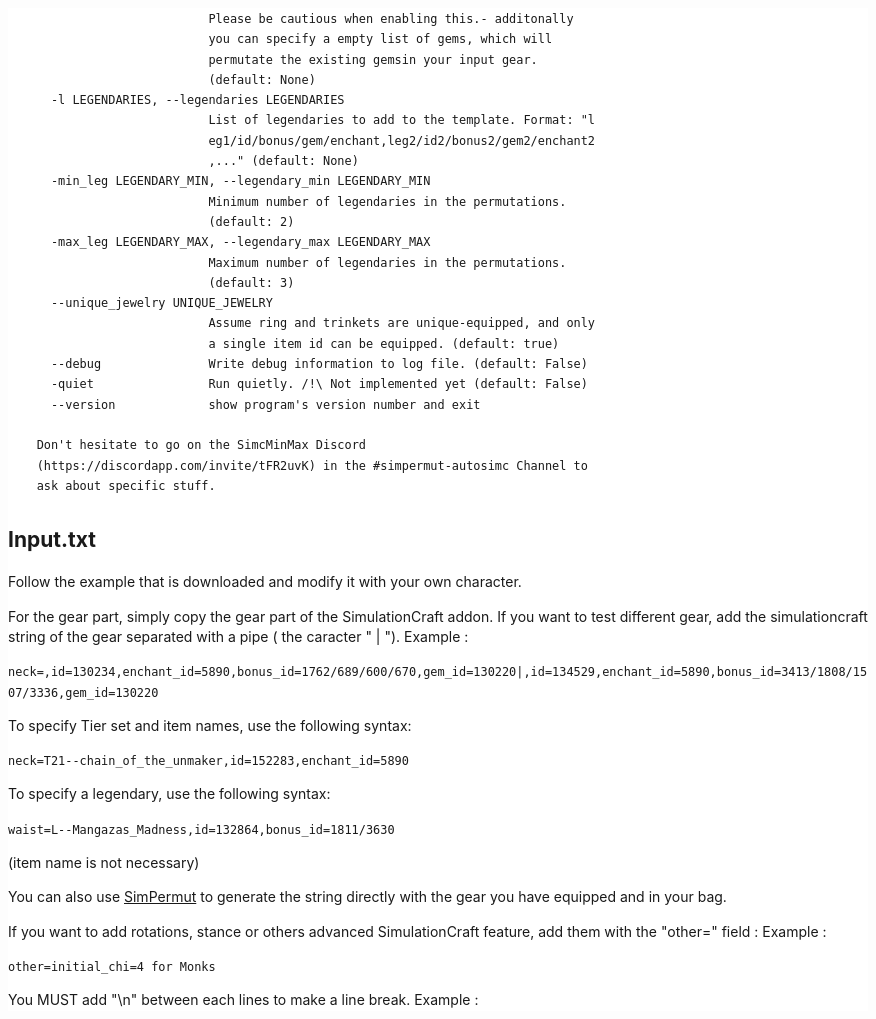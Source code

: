 								Please be cautious when enabling this.- additonally
								you can specify a empty list of gems, which will
								permutate the existing gemsin your input gear.
								(default: None)
		  -l LEGENDARIES, --legendaries LEGENDARIES
								List of legendaries to add to the template. Format: "l
								eg1/id/bonus/gem/enchant,leg2/id2/bonus2/gem2/enchant2
								,..." (default: None)
		  -min_leg LEGENDARY_MIN, --legendary_min LEGENDARY_MIN
								Minimum number of legendaries in the permutations.
								(default: 2)
		  -max_leg LEGENDARY_MAX, --legendary_max LEGENDARY_MAX
								Maximum number of legendaries in the permutations.
								(default: 3)
		  --unique_jewelry UNIQUE_JEWELRY
								Assume ring and trinkets are unique-equipped, and only
								a single item id can be equipped. (default: true)
		  --debug               Write debug information to log file. (default: False)
		  -quiet                Run quietly. /!\ Not implemented yet (default: False)
		  --version             show program's version number and exit

		Don't hesitate to go on the SimcMinMax Discord
		(https://discordapp.com/invite/tFR2uvK) in the #simpermut-autosimc Channel to
		ask about specific stuff.



## Input.txt
Follow the example that is downloaded and modify it with your own character.

For the gear part, simply copy the gear part of the SimulationCraft addon. If you want to test different gear, add the simulationcraft string of the gear separated with a pipe ( the caracter " | ").
Example :

    neck=,id=130234,enchant_id=5890,bonus_id=1762/689/600/670,gem_id=130220|,id=134529,enchant_id=5890,bonus_id=3413/1808/1507/3336,gem_id=130220

To specify Tier set and item names, use the following syntax:

    neck=T21--chain_of_the_unmaker,id=152283,enchant_id=5890

To specify a legendary, use the following syntax:

    waist=L--Mangazas_Madness,id=132864,bonus_id=1811/3630

(item name is not necessary)

You can also use [SimPermut](#simpermut-complementarity) to generate the string directly with the gear you have equipped and in your bag.

If you want to add rotations, stance or others advanced SimulationCraft feature, add them with the "other=" field :
Example :

    other=initial_chi=4 for Monks
You MUST add "\n" between each lines to make a line break.
Example :
